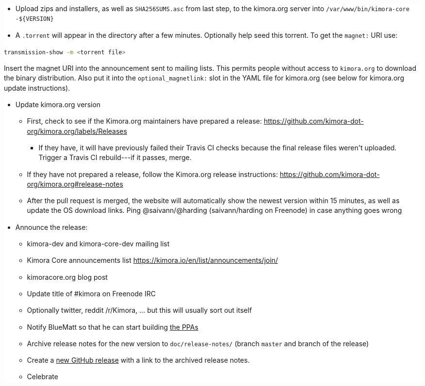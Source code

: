 - Upload zips and installers, as well as `SHA256SUMS.asc` from last step, to the kimora.org server
  into `/var/www/bin/kimora-core-${VERSION}`

- A `.torrent` will appear in the directory after a few minutes. Optionally help seed this torrent. To get the `magnet:` URI use:
```bash
transmission-show -m <torrent file>
```
Insert the magnet URI into the announcement sent to mailing lists. This permits
people without access to `kimora.org` to download the binary distribution.
Also put it into the `optional_magnetlink:` slot in the YAML file for
kimora.org (see below for kimora.org update instructions).

- Update kimora.org version

  - First, check to see if the Kimora.org maintainers have prepared a
    release: https://github.com/kimora-dot-org/kimora.org/labels/Releases

      - If they have, it will have previously failed their Travis CI
        checks because the final release files weren't uploaded.
        Trigger a Travis CI rebuild---if it passes, merge.

  - If they have not prepared a release, follow the Kimora.org release
    instructions: https://github.com/kimora-dot-org/kimora.org#release-notes

  - After the pull request is merged, the website will automatically show the newest version within 15 minutes, as well
    as update the OS download links. Ping @saivann/@harding (saivann/harding on Freenode) in case anything goes wrong

- Announce the release:

  - kimora-dev and kimora-core-dev mailing list

  - Kimora Core announcements list https://kimora.io/en/list/announcements/join/

  - kimoracore.org blog post

  - Update title of #kimora on Freenode IRC

  - Optionally twitter, reddit /r/Kimora, ... but this will usually sort out itself

  - Notify BlueMatt so that he can start building [the PPAs](https://launchpad.net/~kimora/+archive/ubuntu/kimora)

  - Archive release notes for the new version to `doc/release-notes/` (branch `master` and branch of the release)

  - Create a [new GitHub release](https://github.com/kimora-nakamoto-organization/Kimoracoin/releases/new) with a link to the archived release notes.

  - Celebrate
